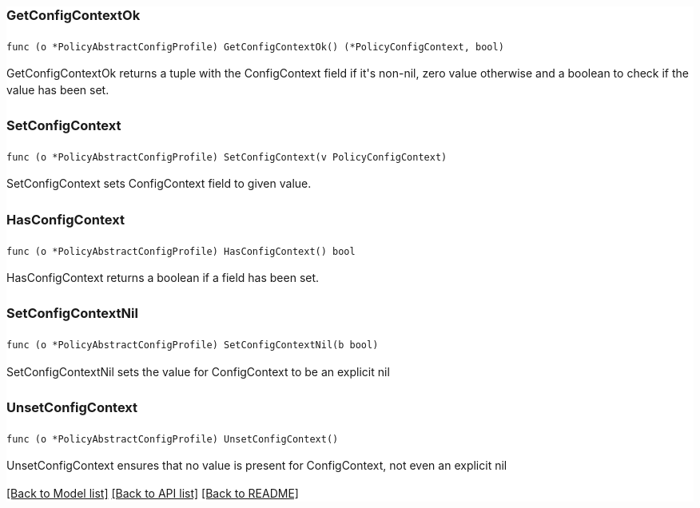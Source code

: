 ### GetConfigContextOk

`func (o *PolicyAbstractConfigProfile) GetConfigContextOk() (*PolicyConfigContext, bool)`

GetConfigContextOk returns a tuple with the ConfigContext field if it's non-nil, zero value otherwise
and a boolean to check if the value has been set.

### SetConfigContext

`func (o *PolicyAbstractConfigProfile) SetConfigContext(v PolicyConfigContext)`

SetConfigContext sets ConfigContext field to given value.

### HasConfigContext

`func (o *PolicyAbstractConfigProfile) HasConfigContext() bool`

HasConfigContext returns a boolean if a field has been set.

### SetConfigContextNil

`func (o *PolicyAbstractConfigProfile) SetConfigContextNil(b bool)`

 SetConfigContextNil sets the value for ConfigContext to be an explicit nil

### UnsetConfigContext
`func (o *PolicyAbstractConfigProfile) UnsetConfigContext()`

UnsetConfigContext ensures that no value is present for ConfigContext, not even an explicit nil

[[Back to Model list]](../README.md#documentation-for-models) [[Back to API list]](../README.md#documentation-for-api-endpoints) [[Back to README]](../README.md)



